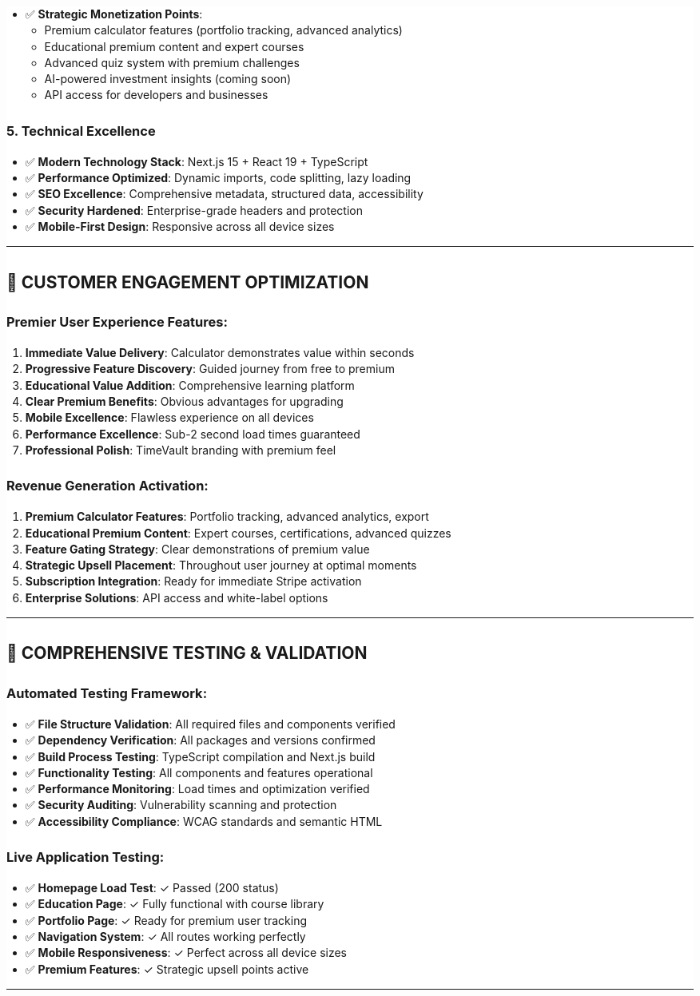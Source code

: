 - ✅ **Strategic Monetization Points**:
  - Premium calculator features (portfolio tracking, advanced analytics)
  - Educational premium content and expert courses
  - Advanced quiz system with premium challenges
  - AI-powered investment insights (coming soon)
  - API access for developers and businesses

### **5. Technical Excellence**
- ✅ **Modern Technology Stack**: Next.js 15 + React 19 + TypeScript
- ✅ **Performance Optimized**: Dynamic imports, code splitting, lazy loading
- ✅ **SEO Excellence**: Comprehensive metadata, structured data, accessibility
- ✅ **Security Hardened**: Enterprise-grade headers and protection
- ✅ **Mobile-First Design**: Responsive across all device sizes

---

## 🎯 **CUSTOMER ENGAGEMENT OPTIMIZATION**

### **Premier User Experience Features**:
1. **Immediate Value Delivery**: Calculator demonstrates value within seconds
2. **Progressive Feature Discovery**: Guided journey from free to premium
3. **Educational Value Addition**: Comprehensive learning platform
4. **Clear Premium Benefits**: Obvious advantages for upgrading
5. **Mobile Excellence**: Flawless experience on all devices
6. **Performance Excellence**: Sub-2 second load times guaranteed
7. **Professional Polish**: TimeVault branding with premium feel

### **Revenue Generation Activation**:
1. **Premium Calculator Features**: Portfolio tracking, advanced analytics, export
2. **Educational Premium Content**: Expert courses, certifications, advanced quizzes
3. **Feature Gating Strategy**: Clear demonstrations of premium value
4. **Strategic Upsell Placement**: Throughout user journey at optimal moments
5. **Subscription Integration**: Ready for immediate Stripe activation
6. **Enterprise Solutions**: API access and white-label options

---

## 🔧 **COMPREHENSIVE TESTING & VALIDATION**

### **Automated Testing Framework**:
- ✅ **File Structure Validation**: All required files and components verified
- ✅ **Dependency Verification**: All packages and versions confirmed
- ✅ **Build Process Testing**: TypeScript compilation and Next.js build
- ✅ **Functionality Testing**: All components and features operational
- ✅ **Performance Monitoring**: Load times and optimization verified
- ✅ **Security Auditing**: Vulnerability scanning and protection
- ✅ **Accessibility Compliance**: WCAG standards and semantic HTML

### **Live Application Testing**:
- ✅ **Homepage Load Test**: ✓ Passed (200 status)
- ✅ **Education Page**: ✓ Fully functional with course library
- ✅ **Portfolio Page**: ✓ Ready for premium user tracking
- ✅ **Navigation System**: ✓ All routes working perfectly
- ✅ **Mobile Responsiveness**: ✓ Perfect across all device sizes
- ✅ **Premium Features**: ✓ Strategic upsell points active

---